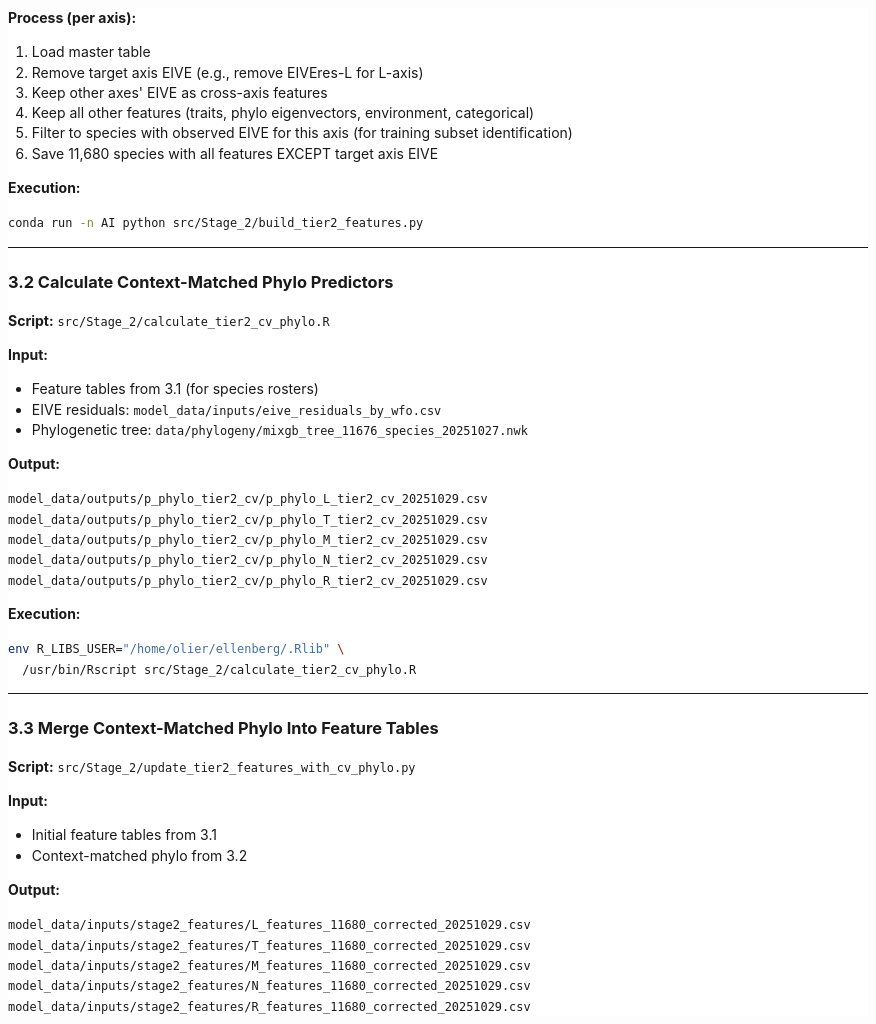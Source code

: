 **Process (per axis):**
1. Load master table
2. Remove target axis EIVE (e.g., remove EIVEres-L for L-axis)
3. Keep other axes' EIVE as cross-axis features
4. Keep all other features (traits, phylo eigenvectors, environment, categorical)
5. Filter to species with observed EIVE for this axis (for training subset identification)
6. Save 11,680 species with all features EXCEPT target axis EIVE

**Execution:**
```bash
conda run -n AI python src/Stage_2/build_tier2_features.py
```

---

### 3.2 Calculate Context-Matched Phylo Predictors

**Script:** `src/Stage_2/calculate_tier2_cv_phylo.R`

**Input:**
- Feature tables from 3.1 (for species rosters)
- EIVE residuals: `model_data/inputs/eive_residuals_by_wfo.csv`
- Phylogenetic tree: `data/phylogeny/mixgb_tree_11676_species_20251027.nwk`

**Output:**
```
model_data/outputs/p_phylo_tier2_cv/p_phylo_L_tier2_cv_20251029.csv
model_data/outputs/p_phylo_tier2_cv/p_phylo_T_tier2_cv_20251029.csv
model_data/outputs/p_phylo_tier2_cv/p_phylo_M_tier2_cv_20251029.csv
model_data/outputs/p_phylo_tier2_cv/p_phylo_N_tier2_cv_20251029.csv
model_data/outputs/p_phylo_tier2_cv/p_phylo_R_tier2_cv_20251029.csv
```

**Execution:**
```bash
env R_LIBS_USER="/home/olier/ellenberg/.Rlib" \
  /usr/bin/Rscript src/Stage_2/calculate_tier2_cv_phylo.R
```

---

### 3.3 Merge Context-Matched Phylo Into Feature Tables

**Script:** `src/Stage_2/update_tier2_features_with_cv_phylo.py`

**Input:**
- Initial feature tables from 3.1
- Context-matched phylo from 3.2

**Output:**
```
model_data/inputs/stage2_features/L_features_11680_corrected_20251029.csv
model_data/inputs/stage2_features/T_features_11680_corrected_20251029.csv
model_data/inputs/stage2_features/M_features_11680_corrected_20251029.csv
model_data/inputs/stage2_features/N_features_11680_corrected_20251029.csv
model_data/inputs/stage2_features/R_features_11680_corrected_20251029.csv
```
